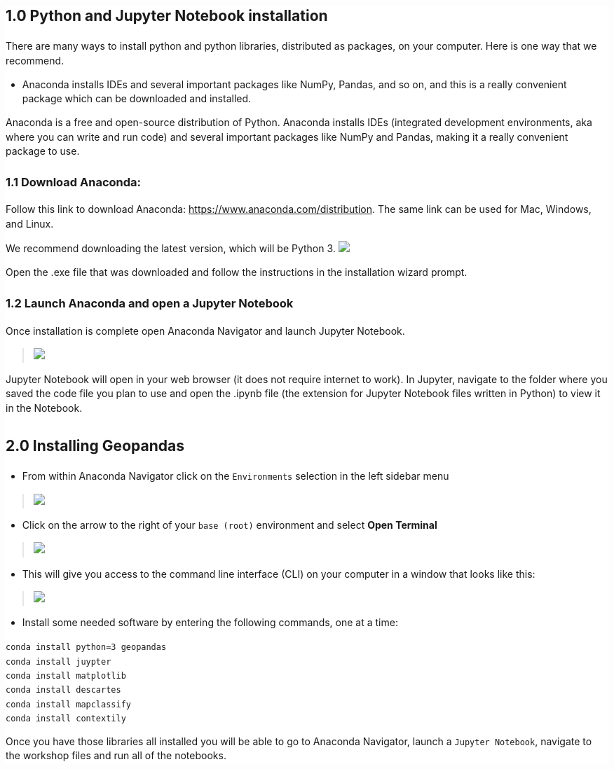 
## 1.0 Python and Jupyter Notebook installation 

There are many ways to install python and python libraries, distributed as packages, on your computer. Here is one way that we recommend.


* Anaconda installs IDEs and several important packages like NumPy, Pandas, and so on, and this is a really convenient package which can be downloaded and installed.

Anaconda is a free and open-source distribution of Python. Anaconda installs IDEs (integrated development environments, aka where you can write and run code) and several important packages like NumPy and Pandas, making it a really convenient package to use.

### 1.1 Download Anaconda:

Follow this link to download Anaconda: https://www.anaconda.com/distribution. The same link can be used for Mac, Windows, and Linux. 


We recommend downloading the latest version, which will be Python 3.
<img src="assets/images/anaconda_download_instructions.png" width="650">
    
Open the .exe file that was downloaded and follow the instructions in the installation wizard prompt.

### 1.2 Launch Anaconda and open a Jupyter Notebook

Once installation is complete open Anaconda Navigator and launch Jupyter Notebook. 

> <img src="assets/images/anaconda_navigator_launch.png" width="650">

Jupyter Notebook will open in your web browser (it does not require internet to work). In Jupyter, navigate to the folder where you saved the code file you plan to use and open the .ipynb file (the extension for Jupyter Notebook files written in Python) to view it in the Notebook.

## 2.0 Installing Geopandas

- From within Anaconda Navigator click on the `Environments` selection in the left sidebar menu

> <img src="assets/images/anaconda1_navigator_home.png" width="650">

- Click on the arrow to the right of your `base (root)` environment and select **Open Terminal** 

> <img src="assets/images/anaconda2_base_open_teriminal.png" width="650">

- This will give you access to the command line interface (CLI) on your computer in a window that looks like this:

> <img src="assets/images/anaconda3_the terminal.png" width="650">

- Install some needed software by entering the following commands, one at a time:

```
conda install python=3 geopandas
conda install juypter
conda install matplotlib
conda install descartes
conda install mapclassify
conda install contextily
```
Once you have those libraries all installed you will be able to go to Anaconda Navigator, launch a `Jupyter Notebook`, navigate to the workshop files and run all of the notebooks.
